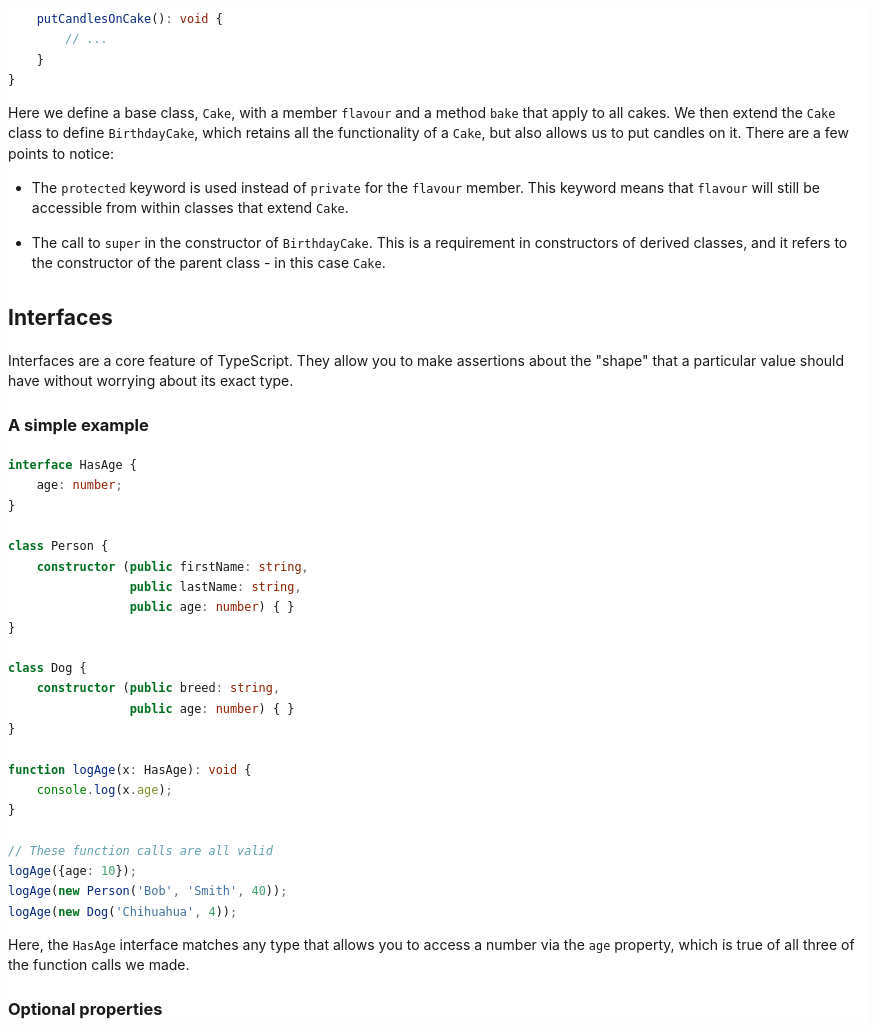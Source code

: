 ```typescript
    putCandlesOnCake(): void {
        // ...
    }
}
```

Here we define a base class, `Cake`, with a member `flavour` and a method `bake` that apply to all cakes. We then extend the `Cake` class to define `BirthdayCake`, which retains all the functionality of a `Cake`, but also allows us to put candles on it. There are a few points to notice:

  - The `protected` keyword is used instead of `private` for the `flavour` member. This keyword means that `flavour` will still be accessible from within classes that extend `Cake`.

  - The call to `super` in the constructor of `BirthdayCake`. This is a requirement in constructors of derived classes, and it refers to the constructor of the parent class - in this case `Cake`.

## Interfaces

Interfaces are a core feature of TypeScript. They allow you to make assertions about the "shape" that a particular value should have without worrying about its exact type.

### A simple example

```typescript
interface HasAge {
    age: number;
}

class Person {
    constructor (public firstName: string, 
                 public lastName: string, 
                 public age: number) { }
}

class Dog {
    constructor (public breed: string,
                 public age: number) { }
}

function logAge(x: HasAge): void {
    console.log(x.age);
}

// These function calls are all valid
logAge({age: 10});
logAge(new Person('Bob', 'Smith', 40));
logAge(new Dog('Chihuahua', 4));
```

Here, the `HasAge` interface matches any type that allows you to access a number via the `age` property, which is true of all three of the function calls we made.

### Optional properties

